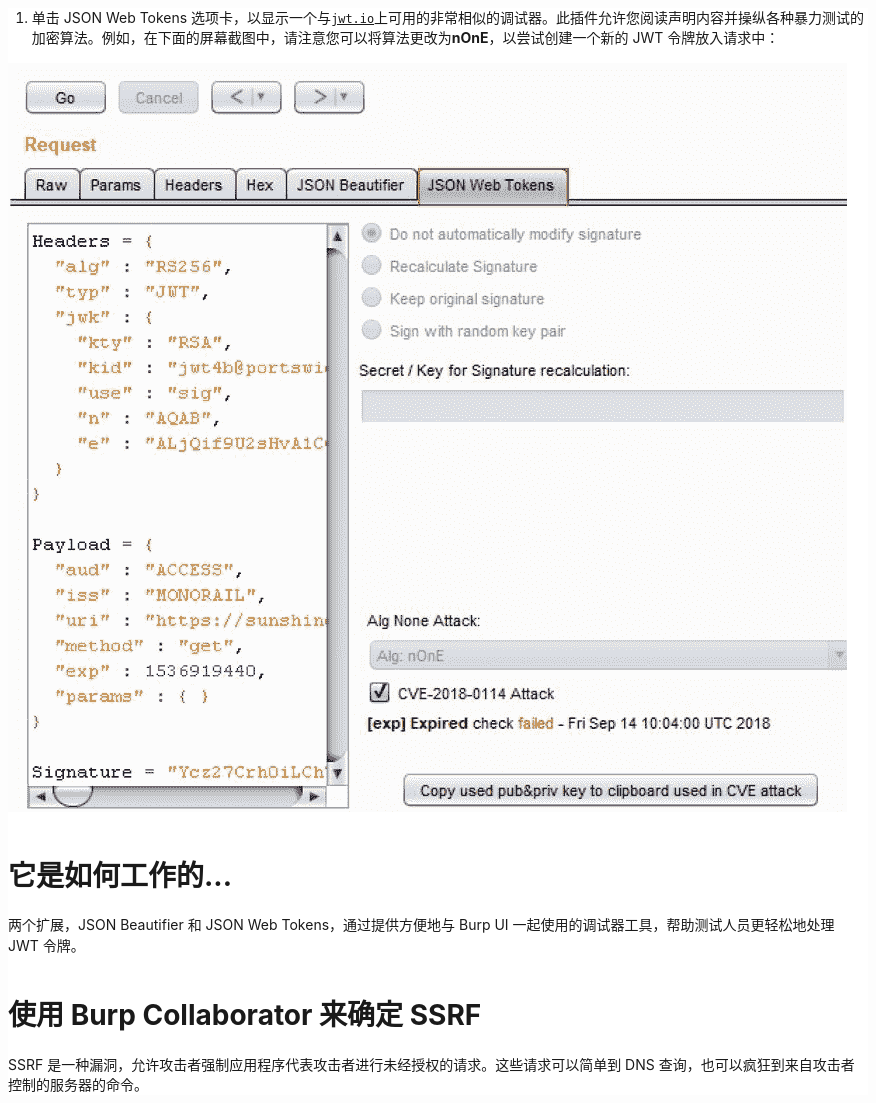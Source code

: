 1.  单击 JSON Web Tokens 选项卡，以显示一个与[`jwt.io`](https://jwt.io)上可用的非常相似的调试器。此插件允许您阅读声明内容并操纵各种暴力测试的加密算法。例如，在下面的屏幕截图中，请注意您可以将算法更改为**nOnE**，以尝试创建一个新的 JWT 令牌放入请求中：

![](img/00387.jpeg)

# 它是如何工作的...

两个扩展，JSON Beautifier 和 JSON Web Tokens，通过提供方便地与 Burp UI 一起使用的调试器工具，帮助测试人员更轻松地处理 JWT 令牌。

# 使用 Burp Collaborator 来确定 SSRF

SSRF 是一种漏洞，允许攻击者强制应用程序代表攻击者进行未经授权的请求。这些请求可以简单到 DNS 查询，也可以疯狂到来自攻击者控制的服务器的命令。
